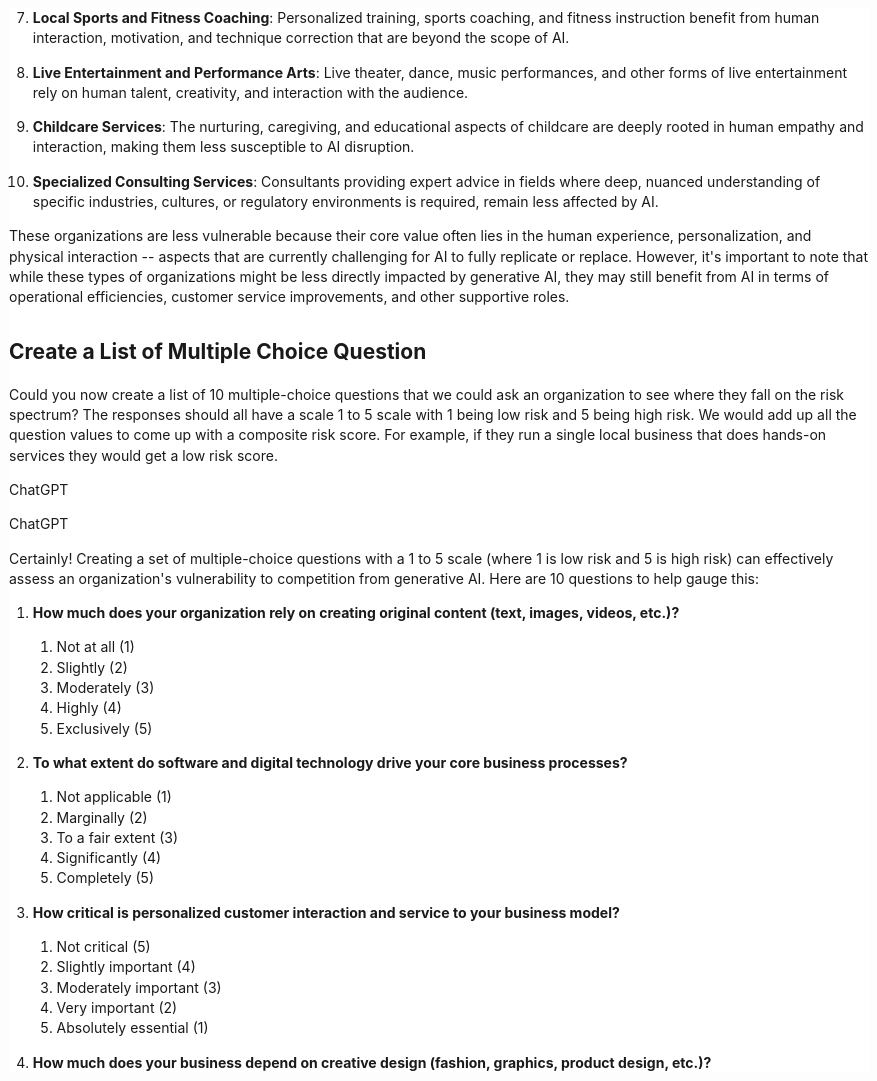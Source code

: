 7.  **Local Sports and Fitness Coaching**: Personalized training, sports coaching, and fitness instruction benefit from human interaction, motivation, and technique correction that are beyond the scope of AI.

8.  **Live Entertainment and Performance Arts**: Live theater, dance, music performances, and other forms of live entertainment rely on human talent, creativity, and interaction with the audience.

9.  **Childcare Services**: The nurturing, caregiving, and educational aspects of childcare are deeply rooted in human empathy and interaction, making them less susceptible to AI disruption.

10.  **Specialized Consulting Services**: Consultants providing expert advice in fields where deep, nuanced understanding of specific industries, cultures, or regulatory environments is required, remain less affected by AI.

These organizations are less vulnerable because their core value often lies in the human experience, personalization, and physical interaction -- aspects that are currently challenging for AI to fully replicate or replace. However, it's important to note that while these types of organizations might be less directly impacted by generative AI, they may still benefit from AI in terms of operational efficiencies, customer service improvements, and other supportive roles.

## Create a List of Multiple Choice Question

Could you now create a list of 10 multiple-choice questions that we could ask an organization to see where they fall on the risk spectrum? The responses should all have a scale 1 to 5 scale with 1 being low risk and 5 being high risk. We would add up all the question values to come up with a composite risk score. For example, if they run a single local business that does hands-on services they would get a low risk score.

ChatGPT

ChatGPT

Certainly! Creating a set of multiple-choice questions with a 1 to 5 scale (where 1 is low risk and 5 is high risk) can effectively assess an organization's vulnerability to competition from generative AI. Here are 10 questions to help gauge this:

1.  **How much does your organization rely on creating original content (text, images, videos, etc.)?**

    1.  Not at all (1)
    2.  Slightly (2)
    3.  Moderately (3)
    4.  Highly (4)
    5.  Exclusively (5)
2.  **To what extent do software and digital technology drive your core business processes?**

    1.  Not applicable (1)
    2.  Marginally (2)
    3.  To a fair extent (3)
    4.  Significantly (4)
    5.  Completely (5)
3.  **How critical is personalized customer interaction and service to your business model?**

    1.  Not critical (5)
    2.  Slightly important (4)
    3.  Moderately important (3)
    4.  Very important (2)
    5.  Absolutely essential (1)
4.  **How much does your business depend on creative design (fashion, graphics, product design, etc.)?**
